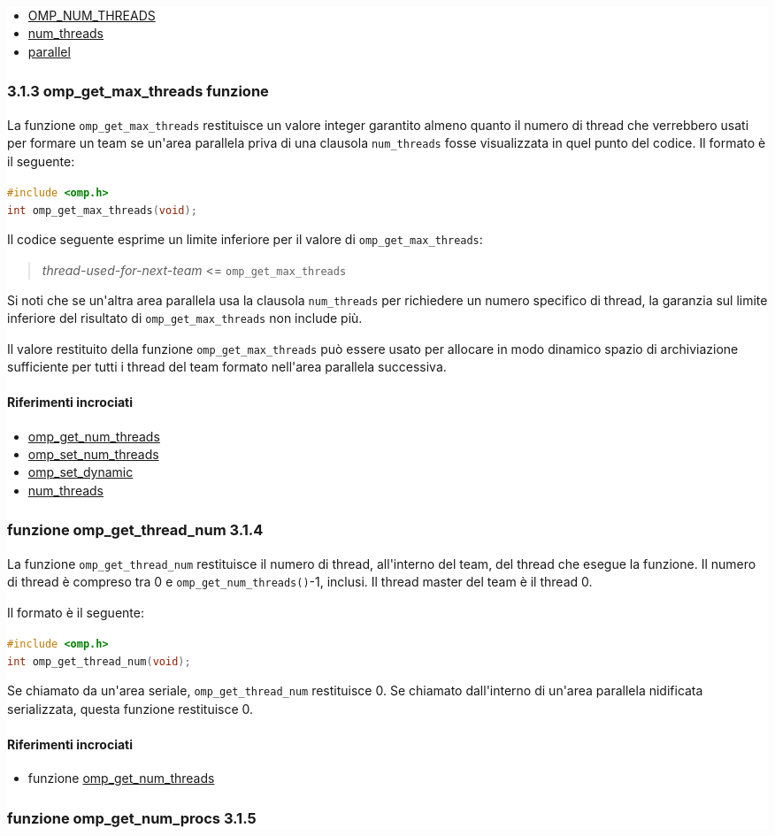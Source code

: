 - [OMP_NUM_THREADS](4-environment-variables.md#42-omp_num_threads)
- [num_threads](2-directives.md#23-parallel-construct)
- [parallel](2-directives.md#23-parallel-construct)

### <a name="313-omp_get_max_threads-function"></a>3.1.3 omp_get_max_threads funzione

La funzione `omp_get_max_threads` restituisce un valore integer garantito almeno quanto il numero di thread che verrebbero usati per formare un team se un'area parallela priva di una clausola `num_threads` fosse visualizzata in quel punto del codice. Il formato è il seguente:

```cpp
#include <omp.h>
int omp_get_max_threads(void);
```

Il codice seguente esprime un limite inferiore per il valore di `omp_get_max_threads`:

> *thread-used-for-next-team* <= `omp_get_max_threads`

Si noti che se un'altra area parallela usa la clausola `num_threads` per richiedere un numero specifico di thread, la garanzia sul limite inferiore del risultato di `omp_get_max_threads` non include più.

Il valore restituito della funzione `omp_get_max_threads` può essere usato per allocare in modo dinamico spazio di archiviazione sufficiente per tutti i thread del team formato nell'area parallela successiva.

#### <a name="cross-references"></a>Riferimenti incrociati

- [omp_get_num_threads](#312-omp_get_num_threads-function)
- [omp_set_num_threads](#311-omp_set_num_threads-function)
- [omp_set_dynamic](#317-omp_set_dynamic-function)
- [num_threads](2-directives.md#23-parallel-construct)

### <a name="314-omp_get_thread_num-function"></a>funzione omp_get_thread_num 3.1.4

La funzione `omp_get_thread_num` restituisce il numero di thread, all'interno del team, del thread che esegue la funzione. Il numero di thread è compreso tra 0 e `omp_get_num_threads()`-1, inclusi. Il thread master del team è il thread 0.

Il formato è il seguente:

```cpp
#include <omp.h>
int omp_get_thread_num(void);
```

Se chiamato da un'area seriale, `omp_get_thread_num` restituisce 0. Se chiamato dall'interno di un'area parallela nidificata serializzata, questa funzione restituisce 0.

#### <a name="cross-references"></a>Riferimenti incrociati

- funzione [omp_get_num_threads](#312-omp_get_num_threads-function)

### <a name="315-omp_get_num_procs-function"></a>funzione omp_get_num_procs 3.1.5

